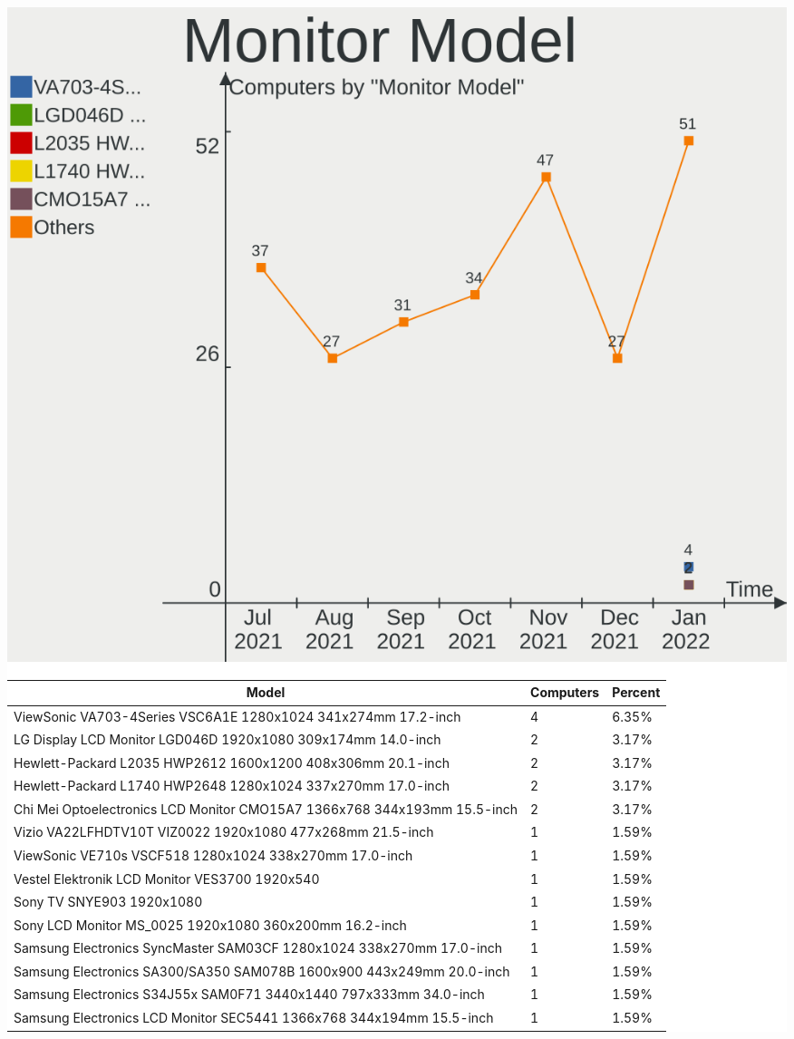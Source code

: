 ![Monitor Model](./images/line_chart/mon_model.svg)

| Model                                                                    | Computers | Percent |
|--------------------------------------------------------------------------|-----------|---------|
| ViewSonic VA703-4Series VSC6A1E 1280x1024 341x274mm 17.2-inch            | 4         | 6.35%   |
| LG Display LCD Monitor LGD046D 1920x1080 309x174mm 14.0-inch             | 2         | 3.17%   |
| Hewlett-Packard L2035 HWP2612 1600x1200 408x306mm 20.1-inch              | 2         | 3.17%   |
| Hewlett-Packard L1740 HWP2648 1280x1024 337x270mm 17.0-inch              | 2         | 3.17%   |
| Chi Mei Optoelectronics LCD Monitor CMO15A7 1366x768 344x193mm 15.5-inch | 2         | 3.17%   |
| Vizio VA22LFHDTV10T VIZ0022 1920x1080 477x268mm 21.5-inch                | 1         | 1.59%   |
| ViewSonic VE710s VSCF518 1280x1024 338x270mm 17.0-inch                   | 1         | 1.59%   |
| Vestel Elektronik LCD Monitor VES3700 1920x540                           | 1         | 1.59%   |
| Sony TV SNYE903 1920x1080                                                | 1         | 1.59%   |
| Sony LCD Monitor MS_0025 1920x1080 360x200mm 16.2-inch                   | 1         | 1.59%   |
| Samsung Electronics SyncMaster SAM03CF 1280x1024 338x270mm 17.0-inch     | 1         | 1.59%   |
| Samsung Electronics SA300/SA350 SAM078B 1600x900 443x249mm 20.0-inch     | 1         | 1.59%   |
| Samsung Electronics S34J55x SAM0F71 3440x1440 797x333mm 34.0-inch        | 1         | 1.59%   |
| Samsung Electronics LCD Monitor SEC5441 1366x768 344x194mm 15.5-inch     | 1         | 1.59%   |